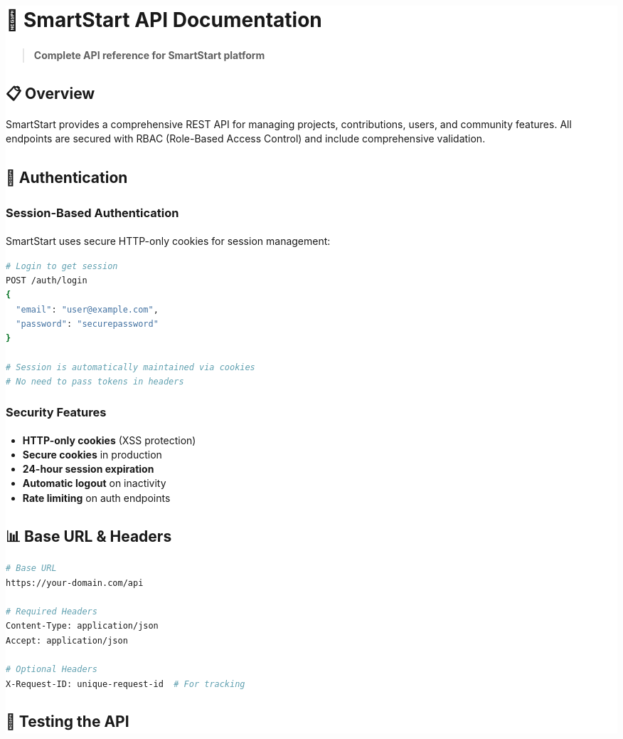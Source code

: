 # 🔌 SmartStart API Documentation

> **Complete API reference for SmartStart platform**

## 📋 **Overview**

SmartStart provides a comprehensive REST API for managing projects, contributions, users, and community features. All endpoints are secured with RBAC (Role-Based Access Control) and include comprehensive validation.

## 🔐 **Authentication**

### **Session-Based Authentication**
SmartStart uses secure HTTP-only cookies for session management:

```bash
# Login to get session
POST /auth/login
{
  "email": "user@example.com",
  "password": "securepassword"
}

# Session is automatically maintained via cookies
# No need to pass tokens in headers
```

### **Security Features**
- **HTTP-only cookies** (XSS protection)
- **Secure cookies** in production
- **24-hour session expiration**
- **Automatic logout** on inactivity
- **Rate limiting** on auth endpoints

## 📊 **Base URL & Headers**

```bash
# Base URL
https://your-domain.com/api

# Required Headers
Content-Type: application/json
Accept: application/json

# Optional Headers
X-Request-ID: unique-request-id  # For tracking
```

## 🧪 **Testing the API**
